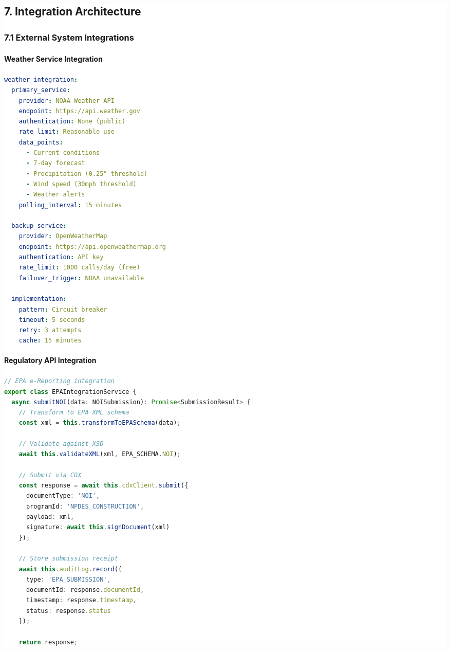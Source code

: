 
## 7. Integration Architecture

### 7.1 External System Integrations

#### Weather Service Integration
```yaml
weather_integration:
  primary_service:
    provider: NOAA Weather API
    endpoint: https://api.weather.gov
    authentication: None (public)
    rate_limit: Reasonable use
    data_points:
      - Current conditions
      - 7-day forecast  
      - Precipitation (0.25" threshold)
      - Wind speed (30mph threshold)
      - Weather alerts
    polling_interval: 15 minutes
    
  backup_service:
    provider: OpenWeatherMap
    endpoint: https://api.openweathermap.org
    authentication: API key
    rate_limit: 1000 calls/day (free)
    failover_trigger: NOAA unavailable
    
  implementation:
    pattern: Circuit breaker
    timeout: 5 seconds
    retry: 3 attempts
    cache: 15 minutes
```

#### Regulatory API Integration
```typescript
// EPA e-Reporting integration
export class EPAIntegrationService {
  async submitNOI(data: NOISubmission): Promise<SubmissionResult> {
    // Transform to EPA XML schema
    const xml = this.transformToEPASchema(data);
    
    // Validate against XSD
    await this.validateXML(xml, EPA_SCHEMA.NOI);
    
    // Submit via CDX
    const response = await this.cdxClient.submit({
      documentType: 'NOI',
      programId: 'NPDES_CONSTRUCTION',
      payload: xml,
      signature: await this.signDocument(xml)
    });
    
    // Store submission receipt
    await this.auditLog.record({
      type: 'EPA_SUBMISSION',
      documentId: response.documentId,
      timestamp: response.timestamp,
      status: response.status
    });
    
    return response;
```